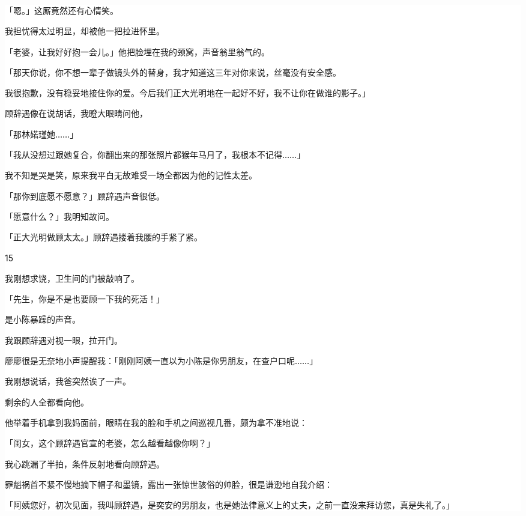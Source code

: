 「嗯。」这厮竟然还有心情笑。


我担忧得太过明显，却被他一把拉进怀里。


「老婆，让我好好抱一会儿。」他把脸埋在我的颈窝，声音翁里翁气的。


「那天你说，你不想一辈子做镜头外的替身，我才知道这三年对你来说，丝毫没有安全感。


我很抱歉，没有稳妥地接住你的爱。今后我们正大光明地在一起好不好，我不让你在做谁的影子。」


顾辞遇像在说胡话，我瞪大眼睛问他，


「那林婼瑾她……」


「我从没想过跟她复合，你翻出来的那张照片都猴年马月了，我根本不记得……」


我不知是哭是笑，原来我平白无故难受一场全都因为他的记性太差。


「那你到底愿不愿意？」顾辞遇声音很低。


「愿意什么？」我明知故问。


「正大光明做顾太太。」顾辞遇搂着我腰的手紧了紧。


15


我刚想求饶，卫生间的门被敲响了。


「先生，你是不是也要顾一下我的死活！」


是小陈暴躁的声音。


我跟顾辞遇对视一眼，拉开门。


廖廖很是无奈地小声提醒我：「刚刚阿姨一直以为小陈是你男朋友，在查户口呢……」


我刚想说话，我爸突然诶了一声。


剩余的人全都看向他。


他举着手机拿到我妈面前，眼睛在我的脸和手机之间巡视几番，颇为拿不准地说：


「闺女，这个顾辞遇官宣的老婆，怎么越看越像你啊？」


我心跳漏了半拍，条件反射地看向顾辞遇。


罪魁祸首不紧不慢地摘下帽子和墨镜，露出一张惊世骇俗的帅脸，很是谦逊地自我介绍：


「阿姨您好，初次见面，我叫顾辞遇，是奕安的男朋友，也是她法律意义上的丈夫，之前一直没来拜访您，真是失礼了。」

